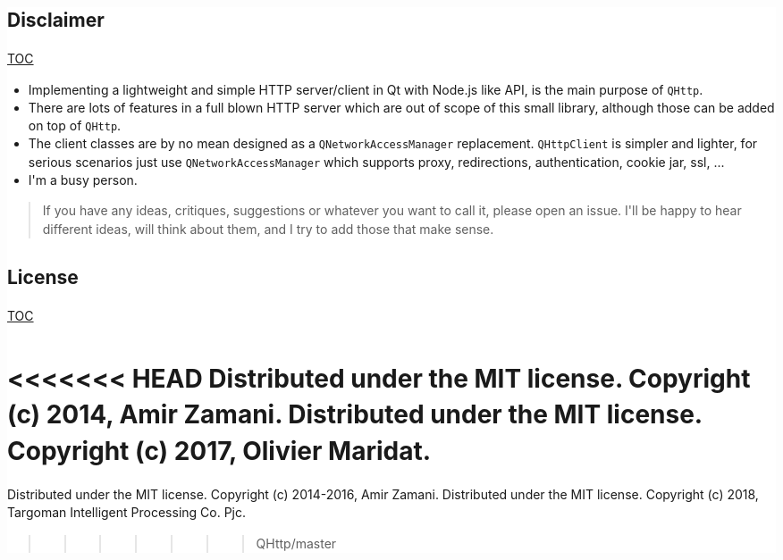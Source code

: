 

## Disclaimer
[TOC](#table-of-contents)

- Implementing a lightweight and simple HTTP server/client in Qt with Node.js
like API, is the main purpose of `QHttp`.
- There are lots of features in a full blown HTTP server which are out of scope
of this small library, although those can be added on top of `QHttp`.
- The client classes are by no mean designed as a `QNetworkAccessManager`
replacement. `QHttpClient` is simpler and lighter, for serious scenarios just
use `QNetworkAccessManager` which supports proxy, redirections, authentication,
 cookie jar, ssl, ...
- I'm a busy person.


> If you have any ideas, critiques, suggestions or whatever you want to call
> it, please open an issue. I'll be happy to hear different ideas, will think
> about them, and I try to add those that make sense.


## License
[TOC](#table-of-contents)

<<<<<<< HEAD
Distributed under the MIT license. Copyright (c) 2014, Amir Zamani.
Distributed under the MIT license. Copyright (c) 2017, Olivier Maridat.
=======
Distributed under the MIT license. Copyright (c) 2014-2016, Amir Zamani.
Distributed under the MIT license. Copyright (c) 2018, Targoman Intelligent Processing Co. Pjc.
>>>>>>> QHttp/master

